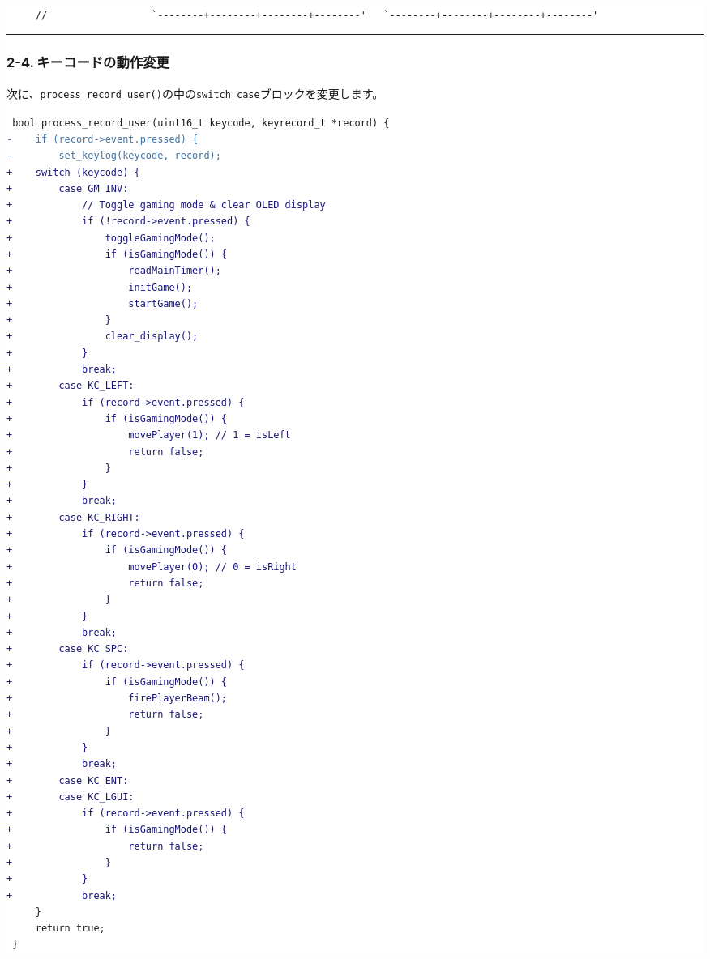 ```diff
     //                  `--------+--------+--------+--------'   `--------+--------+--------+--------'
```

---

### 2-4. キーコードの動作変更

次に、`process_record_user()`の中の`switch case`ブロックを変更します。

```diff
 bool process_record_user(uint16_t keycode, keyrecord_t *record) {
-    if (record->event.pressed) {
-        set_keylog(keycode, record);
+    switch (keycode) {
+        case GM_INV:
+            // Toggle gaming mode & clear OLED display
+            if (!record->event.pressed) {
+                toggleGamingMode();
+                if (isGamingMode()) {
+                    readMainTimer();
+                    initGame();
+                    startGame();
+                }
+                clear_display();
+            }
+            break;
+        case KC_LEFT:
+            if (record->event.pressed) {
+                if (isGamingMode()) {
+                    movePlayer(1); // 1 = isLeft
+                    return false;
+                }
+            }
+            break;
+        case KC_RIGHT:
+            if (record->event.pressed) {
+                if (isGamingMode()) {
+                    movePlayer(0); // 0 = isRight
+                    return false;
+                }
+            }
+            break;
+        case KC_SPC:
+            if (record->event.pressed) {
+                if (isGamingMode()) {
+                    firePlayerBeam();
+                    return false;
+                }
+            }
+            break;
+        case KC_ENT:
+        case KC_LGUI:
+            if (record->event.pressed) {
+                if (isGamingMode()) {
+                    return false;
+                }
+            }
+            break;
     }
     return true;
 }
```
